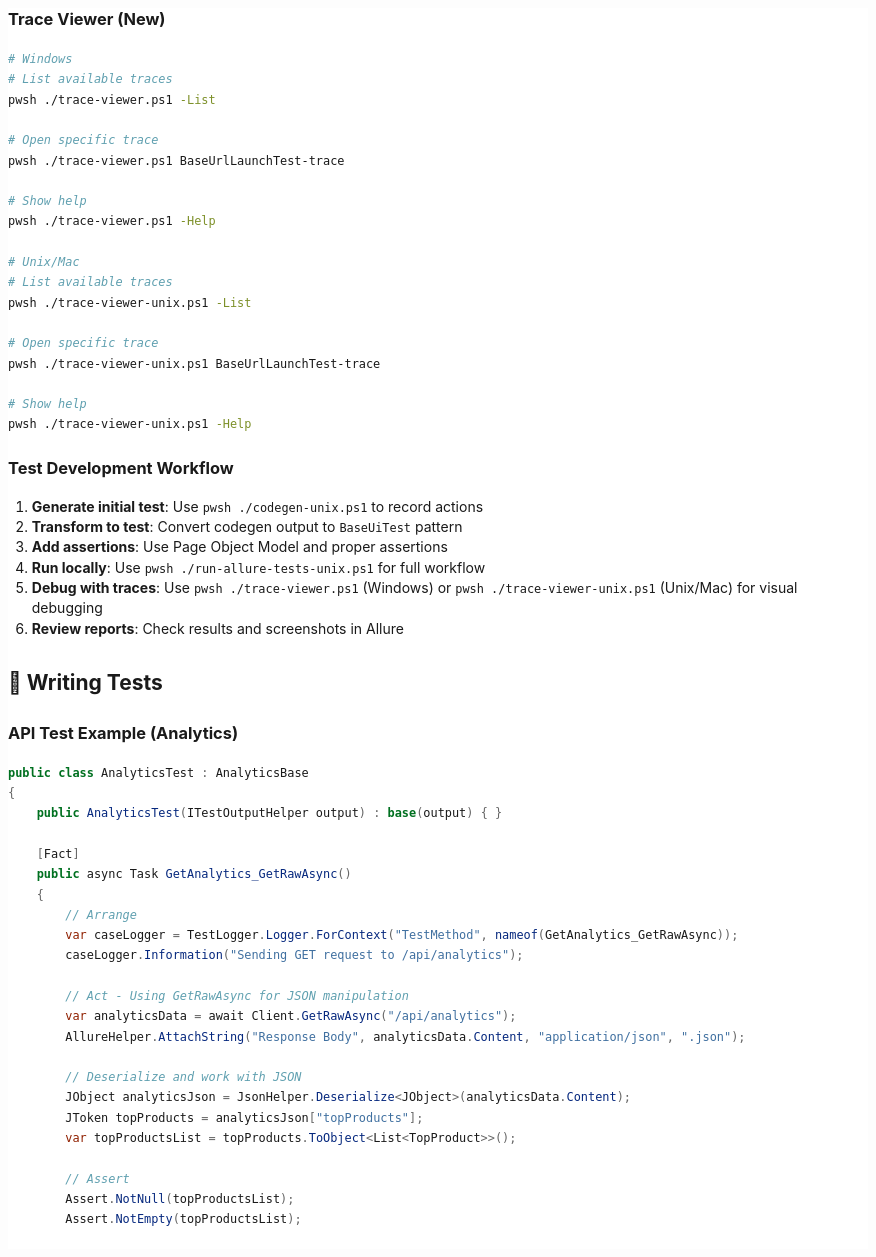 ### Trace Viewer (New)
```bash
# Windows
# List available traces
pwsh ./trace-viewer.ps1 -List

# Open specific trace
pwsh ./trace-viewer.ps1 BaseUrlLaunchTest-trace

# Show help
pwsh ./trace-viewer.ps1 -Help

# Unix/Mac
# List available traces
pwsh ./trace-viewer-unix.ps1 -List

# Open specific trace
pwsh ./trace-viewer-unix.ps1 BaseUrlLaunchTest-trace

# Show help
pwsh ./trace-viewer-unix.ps1 -Help
```

### Test Development Workflow
1. **Generate initial test**: Use `pwsh ./codegen-unix.ps1` to record actions
2. **Transform to test**: Convert codegen output to `BaseUiTest` pattern
3. **Add assertions**: Use Page Object Model and proper assertions
4. **Run locally**: Use `pwsh ./run-allure-tests-unix.ps1` for full workflow
5. **Debug with traces**: Use `pwsh ./trace-viewer.ps1` (Windows) or `pwsh ./trace-viewer-unix.ps1` (Unix/Mac) for visual debugging
6. **Review reports**: Check results and screenshots in Allure

## 📝 Writing Tests

### API Test Example (Analytics)
```csharp
public class AnalyticsTest : AnalyticsBase
{
    public AnalyticsTest(ITestOutputHelper output) : base(output) { }

    [Fact]
    public async Task GetAnalytics_GetRawAsync()
    {
        // Arrange
        var caseLogger = TestLogger.Logger.ForContext("TestMethod", nameof(GetAnalytics_GetRawAsync));
        caseLogger.Information("Sending GET request to /api/analytics");

        // Act - Using GetRawAsync for JSON manipulation
        var analyticsData = await Client.GetRawAsync("/api/analytics");
        AllureHelper.AttachString("Response Body", analyticsData.Content, "application/json", ".json");

        // Deserialize and work with JSON
        JObject analyticsJson = JsonHelper.Deserialize<JObject>(analyticsData.Content);
        JToken topProducts = analyticsJson["topProducts"];
        var topProductsList = topProducts.ToObject<List<TopProduct>>();

        // Assert
        Assert.NotNull(topProductsList);
        Assert.NotEmpty(topProductsList);
        
```